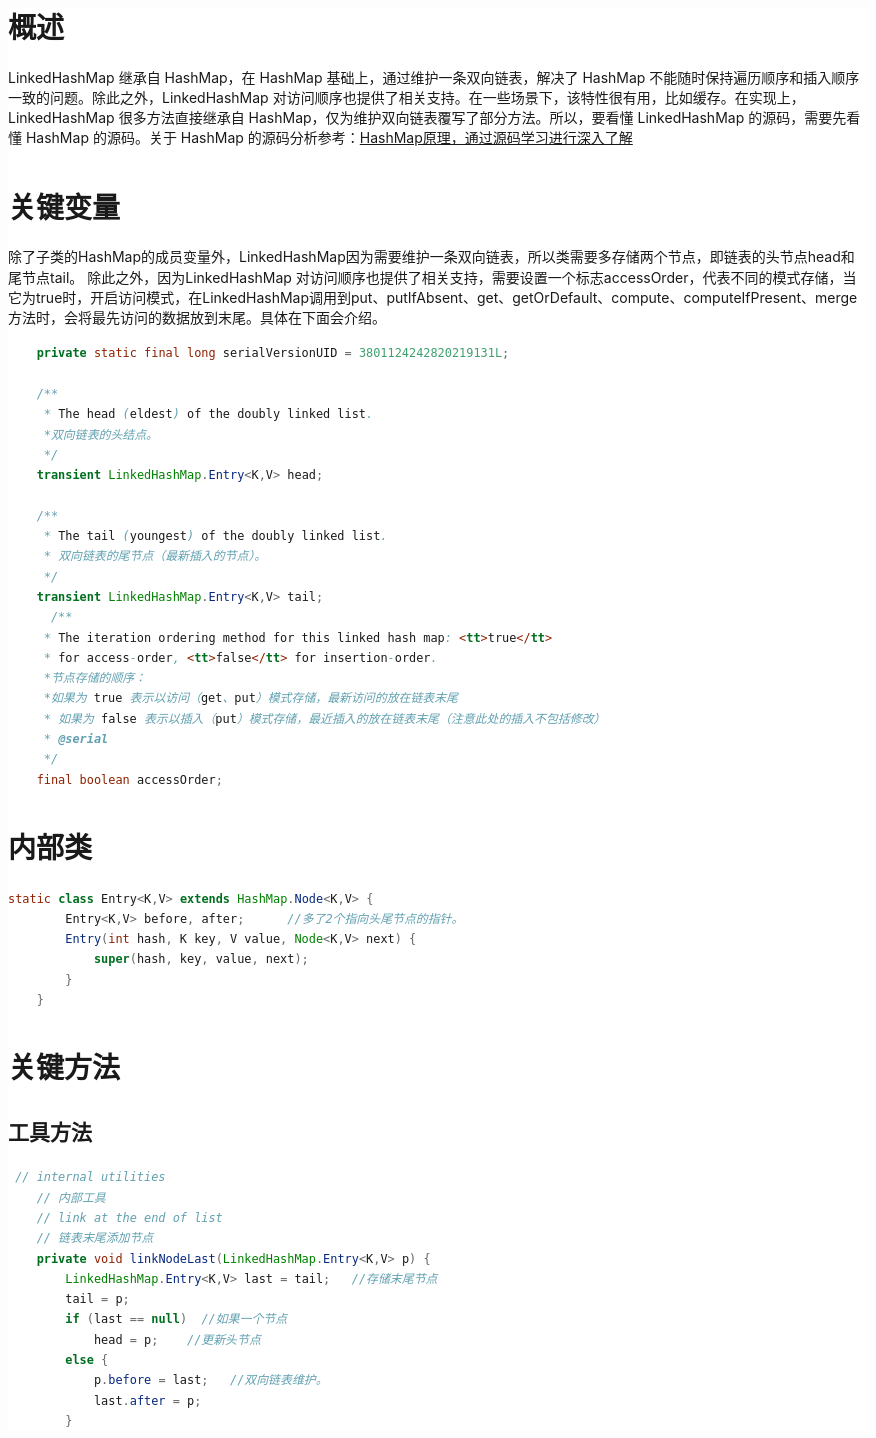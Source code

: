 ﻿# 概述
LinkedHashMap 继承自 HashMap，在 HashMap 基础上，通过维护一条双向链表，解决了 HashMap 不能随时保持遍历顺序和插入顺序一致的问题。除此之外，LinkedHashMap 对访问顺序也提供了相关支持。在一些场景下，该特性很有用，比如缓存。在实现上，LinkedHashMap 很多方法直接继承自 HashMap，仅为维护双向链表覆写了部分方法。所以，要看懂 LinkedHashMap 的源码，需要先看懂 HashMap 的源码。关于 HashMap 的源码分析参考：[HashMap原理，通过源码学习进行深入了解](https://blog.csdn.net/qq_30921153/article/details/106598034)
# 关键变量
除了子类的HashMap的成员变量外，LinkedHashMap因为需要维护一条双向链表，所以类需要多存储两个节点，即链表的头节点head和尾节点tail。
除此之外，因为LinkedHashMap 对访问顺序也提供了相关支持，需要设置一个标志accessOrder，代表不同的模式存储，当它为true时，开启访问模式，在LinkedHashMap调用到put、putIfAbsent、get、getOrDefault、compute、computeIfPresent、merge方法时，会将最先访问的数据放到末尾。具体在下面会介绍。
```java
	private static final long serialVersionUID = 3801124242820219131L;

    /**
     * The head (eldest) of the doubly linked list.
     *双向链表的头结点。
     */
    transient LinkedHashMap.Entry<K,V> head;

    /**
     * The tail (youngest) of the doubly linked list.
     * 双向链表的尾节点（最新插入的节点）。
     */
    transient LinkedHashMap.Entry<K,V> tail;
      /**
     * The iteration ordering method for this linked hash map: <tt>true</tt>
     * for access-order, <tt>false</tt> for insertion-order.
     *节点存储的顺序：
     *如果为 true 表示以访问（get、put）模式存储，最新访问的放在链表末尾
     * 如果为 false 表示以插入（put）模式存储，最近插入的放在链表末尾（注意此处的插入不包括修改）
     * @serial
     */
    final boolean accessOrder;

```
# 内部类
```java
static class Entry<K,V> extends HashMap.Node<K,V> {
        Entry<K,V> before, after;      //多了2个指向头尾节点的指针。
        Entry(int hash, K key, V value, Node<K,V> next) {
            super(hash, key, value, next);
        }
    }
```
# 关键方法
## 工具方法
```java
 // internal utilities
    // 内部工具
    // link at the end of list
    // 链表末尾添加节点
    private void linkNodeLast(LinkedHashMap.Entry<K,V> p) {
        LinkedHashMap.Entry<K,V> last = tail;   //存储末尾节点
        tail = p;
        if (last == null)  //如果一个节点
            head = p;    //更新头节点
        else {
            p.before = last;   //双向链表维护。
            last.after = p;
        }
```